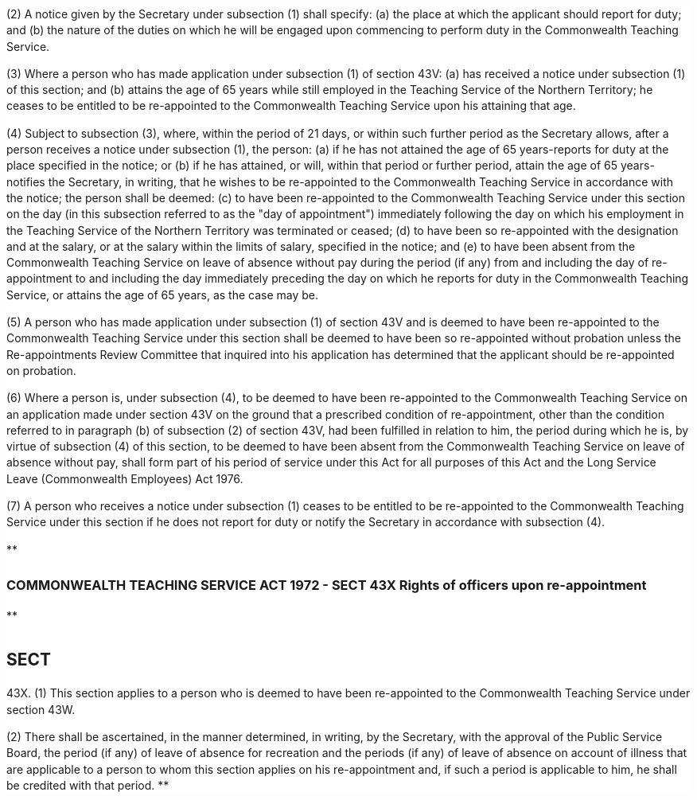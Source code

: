   (2)  A notice given by the Secretary under subsection (1) shall specify:<lf>   (a)  the place at which the applicant should report for duty; and<lf>   (b)  the nature of the duties on which he will be engaged upon commencing to perform duty in the Commonwealth Teaching Service. <p>  (3)  Where a person who has made application under subsection (1) of section 43V:<lf>   (a)  has received a notice under subsection (1) of this section; and<lf>   (b)  attains the age of 65 years while still employed in the Teaching Service of the Northern Territory;<lf> he ceases to be entitled to be re-appointed to the Commonwealth Teaching Service upon his attaining that age. <p>  (4)  Subject to subsection (3), where, within the period of 21 days, or within such further period as the Secretary allows, after a person receives a notice under subsection (1), the person:<lf>   (a)  if he has not attained the age of 65 years-reports for duty at the place specified in the notice; or<lf>   (b)  if he has attained, or will, within that period or further period, attain the age of 65 years-notifies the Secretary, in writing, that he wishes to be re-appointed to the Commonwealth Teaching Service in accordance with the notice;<lf> the person shall be deemed:<lf>   (c)  to have been re-appointed to the Commonwealth Teaching Service under this section on the day (in this subsection referred to as the "day of appointment") immediately following the day on which his employment in the Teaching Service of the Northern Territory was terminated or ceased;<lf>   (d)  to have been so re-appointed with the designation and at the salary, or at the salary within the limits of salary, specified in the notice; and<lf>   (e)  to have been absent from the Commonwealth Teaching Service on leave of absence without pay during the period (if any) from and including the day of re-appointment to and including the day immediately preceding the day on which he reports for duty in the Commonwealth Teaching Service, or attains the age of 65 years, as the case may be. <p>  (5)  A person who has made application under subsection (1) of section 43V and is deemed to have been re-appointed to the Commonwealth Teaching Service under this section shall be deemed to have been so re-appointed without probation unless the Re-appointments Review Committee that inquired into his application has determined that the applicant should be re-appointed on probation. </p><p>  (6)  Where a person is, under subsection (4), to be deemed to have been re-appointed to the Commonwealth Teaching Service on an application made under section 43V on the ground that a prescribed condition of re-appointment, other than the condition referred to in paragraph (b) of subsection (2) of section 43V, had been fulfilled in relation to him, the period during which he is, by virtue of subsection (4) of this section, to be deemed to have been absent from the Commonwealth Teaching Service on leave of absence without pay, shall form part of his period of service under this Act for all purposes of this Act and the Long Service Leave (Commonwealth Employees) Act 1976\. </p><p>  (7)  A person who receives a notice under subsection (1) ceases to be entitled to be re-appointed to the Commonwealth Teaching Service under this section if he does not report for duty or notify the Secretary in accordance with subsection (4). </p></lf></lf></lf></lf></lf></lf></p></lf></lf></lf></p></lf></lf>
</sect>
**<b>

### <name>COMMONWEALTH TEACHING SERVICE ACT 1972 - SECT 43X Rights of officers upon re-appointment </name>
</b>** 

## SECT
<sect>   43X.  (1)  This section applies to a person who is deemed to have been re-appointed to the Commonwealth Teaching Service under section 43W. 

  (2)  There shall be ascertained, in the manner determined, in writing, by the Secretary, with the approval of the Public Service Board, the period (if any) of leave of absence for recreation and the periods (if any) of leave of absence on account of illness that are applicable to a person to whom this section applies on his re-appointment and, if such a period is applicable to him, he shall be credited with that period. 
</sect>
**<b>
